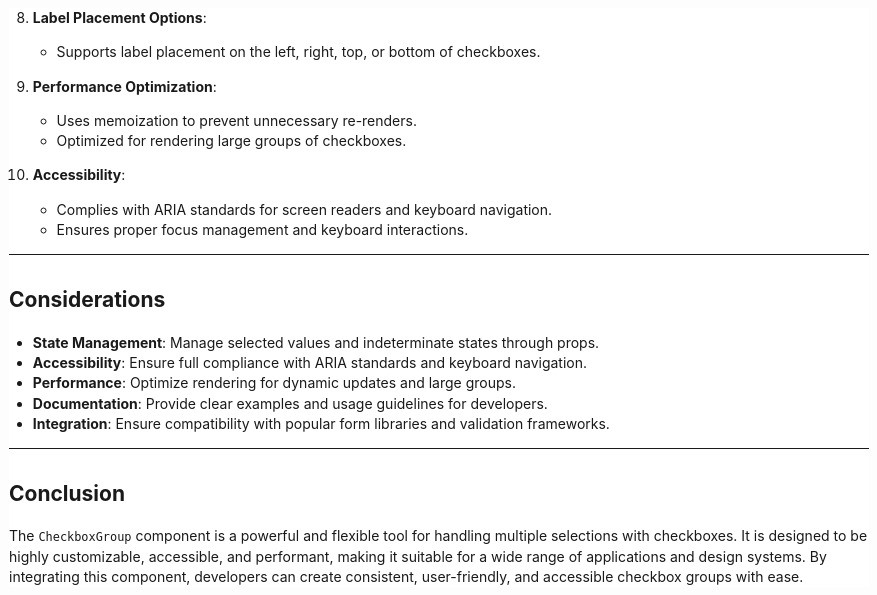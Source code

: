 8. **Label Placement Options**:
   - Supports label placement on the left, right, top, or bottom of checkboxes.

9. **Performance Optimization**:
   - Uses memoization to prevent unnecessary re-renders.
   - Optimized for rendering large groups of checkboxes.

10. **Accessibility**:
    - Complies with ARIA standards for screen readers and keyboard navigation.
    - Ensures proper focus management and keyboard interactions.

---

## Considerations

- **State Management**: Manage selected values and indeterminate states through props.
- **Accessibility**: Ensure full compliance with ARIA standards and keyboard navigation.
- **Performance**: Optimize rendering for dynamic updates and large groups.
- **Documentation**: Provide clear examples and usage guidelines for developers.
- **Integration**: Ensure compatibility with popular form libraries and validation frameworks.

---

## Conclusion

The `CheckboxGroup` component is a powerful and flexible tool for handling multiple selections with checkboxes. It is designed to be highly customizable, accessible, and performant, making it suitable for a wide range of applications and design systems. By integrating this component, developers can create consistent, user-friendly, and accessible checkbox groups with ease.